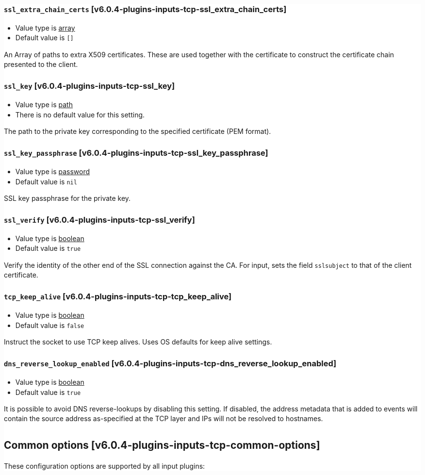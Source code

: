 ### `ssl_extra_chain_certs` [v6.0.4-plugins-inputs-tcp-ssl_extra_chain_certs]

* Value type is [array](/lsr/value-types.md#array)
* Default value is `[]`

An Array of paths to extra X509 certificates. These are used together with the certificate to construct the certificate chain presented to the client.

### `ssl_key` [v6.0.4-plugins-inputs-tcp-ssl_key]

* Value type is [path](/lsr/value-types.md#path)
* There is no default value for this setting.

The path to the private key corresponding to the specified certificate (PEM format).

### `ssl_key_passphrase` [v6.0.4-plugins-inputs-tcp-ssl_key_passphrase]

* Value type is [password](/lsr/value-types.md#password)
* Default value is `nil`

SSL key passphrase for the private key.

### `ssl_verify` [v6.0.4-plugins-inputs-tcp-ssl_verify]

* Value type is [boolean](/lsr/value-types.md#boolean)
* Default value is `true`

Verify the identity of the other end of the SSL connection against the CA. For input, sets the field `sslsubject` to that of the client certificate.

### `tcp_keep_alive` [v6.0.4-plugins-inputs-tcp-tcp_keep_alive]

* Value type is [boolean](/lsr/value-types.md#boolean)
* Default value is `false`

Instruct the socket to use TCP keep alives. Uses OS defaults for keep alive settings.

### `dns_reverse_lookup_enabled` [v6.0.4-plugins-inputs-tcp-dns_reverse_lookup_enabled]

* Value type is [boolean](/lsr/value-types.md#boolean)
* Default value is `true`

It is possible to avoid DNS reverse-lookups by disabling this setting. If disabled, the address metadata that is added to events will contain the source address as-specified at the TCP layer and IPs will not be resolved to hostnames.

## Common options [v6.0.4-plugins-inputs-tcp-common-options]

These configuration options are supported by all input plugins:
